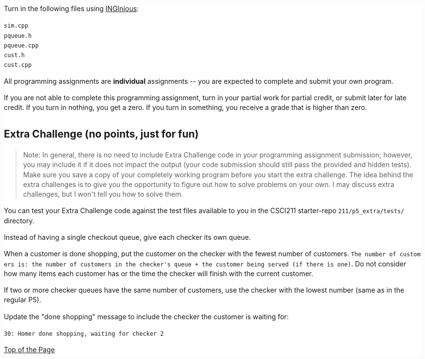 Turn in the following files using [INGInious](https://inginious.csuchico.edu/):

```
sim.cpp
pqueue.h
pqueue.cpp
cust.h
cust.cpp
```

All programming assignments are **individual** assignments -- you are expected to complete and submit your own program.<br>

If you are not able to complete this programming assignment, turn in your partial work for partial credit, or submit later for late credit. If you turn in nothing, you get a zero. If you turn in something, you receive a grade that is higher than zero.

## Extra Challenge (no points, just for fun)

> Note: In general, there is no need to include Extra Challenge code in your programming assignment submission; however, you may include it if it does not impact the output (your code submission should still pass the provided and hidden tests). Make sure you save a copy of your completely working program before you start the extra challenge. The idea behind the extra challenges is to give you the opportunity to figure out how to solve problems on your own. I may discuss extra challenges, but I won't tell you how to solve them.

You can test your Extra Challenge code against the test files available to you in the CSCI211 starter-repo `211/p5_extra/tests/` directory.<br>

Instead of having a single checkout queue, give each checker its own queue.<br>

When a customer is done shopping, put the customer on the checker with the fewest number of customers. `The number of customers is: the number of customers in the checker's queue + the customer being served (if there is one)`. Do not consider how many items each customer has or the time the checker will finish with the current customer.<br>

If two or more checker queues have the same number of customers, use the checker with the lowest number (same as in the regular P5).<br>

Update the "done shopping" message to include the checker the customer is waiting for:
```
30: Homer done shopping, waiting for checker 2
```
[Top of the Page](#program-5-kwik-e-mart-simulation)
